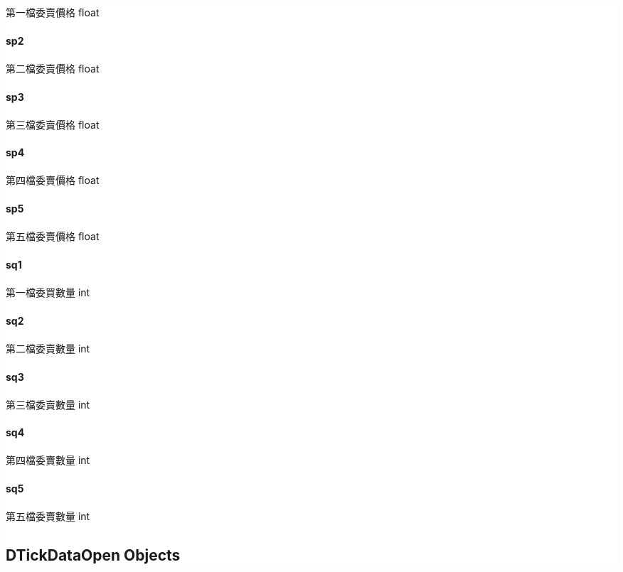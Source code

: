 第一檔委賣價格 float

<a id="ddata.DTickDataBeforeBidOffer.sp2"></a>

#### sp2

第二檔委賣價格 float

<a id="ddata.DTickDataBeforeBidOffer.sp3"></a>

#### sp3

第三檔委賣價格 float

<a id="ddata.DTickDataBeforeBidOffer.sp4"></a>

#### sp4

第四檔委賣價格 float

<a id="ddata.DTickDataBeforeBidOffer.sp5"></a>

#### sp5

第五檔委賣價格 float

<a id="ddata.DTickDataBeforeBidOffer.sq1"></a>

#### sq1

第一檔委買數量 int

<a id="ddata.DTickDataBeforeBidOffer.sq2"></a>

#### sq2

第二檔委賣數量 int

<a id="ddata.DTickDataBeforeBidOffer.sq3"></a>

#### sq3

第三檔委賣數量 int

<a id="ddata.DTickDataBeforeBidOffer.sq4"></a>

#### sq4

第四檔委賣數量 int

<a id="ddata.DTickDataBeforeBidOffer.sq5"></a>

#### sq5

第五檔委賣數量 int

<a id="ddata.DTickDataOpen"></a>

## DTickDataOpen Objects
